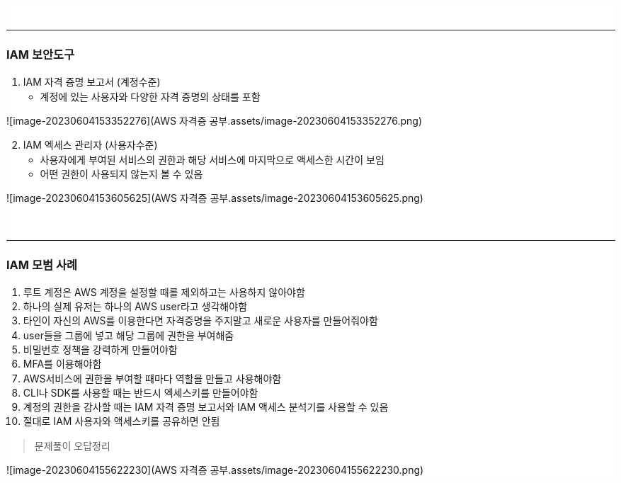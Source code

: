 ​    

----

### IAM 보안도구

1. IAM 자격 증명 보고서 (계정수준)
   - 계정에 있는 사용자와 다양한 자격 증명의 상태를 포함

![image-20230604153352276](AWS 자격증 공부.assets/image-20230604153352276.png)

2. IAM 엑세스 관리자 (사용자수준)
   - 사용자에게 부여된 서비스의 권한과 해당 서비스에 마지막으로 액세스한 시간이 보임
   - 어떤 권한이 사용되지 않는지 볼 수 있음

![image-20230604153605625](AWS 자격증 공부.assets/image-20230604153605625.png)

​    

---

### IAM 모범 사례

1. 루트 계정은 AWS 계정을 설정할 때를 제외하고는 사용하지 않아야함
2. 하나의 실제 유저는 하나의 AWS user라고 생각해야함
3. 타인이 자신의 AWS를 이용한다면 자격증명을 주지말고 새로운 사용자를 만들어줘야함
4. user들을 그룹에 넣고 해당 그룹에 권한을 부여해줌
5. 비밀번호 정책을 강력하게 만들어야함
6. MFA를 이용해야함
7. AWS서비스에 권한을 부여할 때마다 역할을 만들고 사용해야함
8. CLI나 SDK를 사용할 때는 반드시 엑세스키를 만들어야함
9. 계정의 권한을 감사할 때는 IAM 자격 증명 보고서와 IAM 액세스 분석기를 사용할 수 있음
10. 절대로 IAM 사용자와 액세스키를 공유하면 안됨



> 문제풀이 오답정리

![image-20230604155622230](AWS 자격증 공부.assets/image-20230604155622230.png)